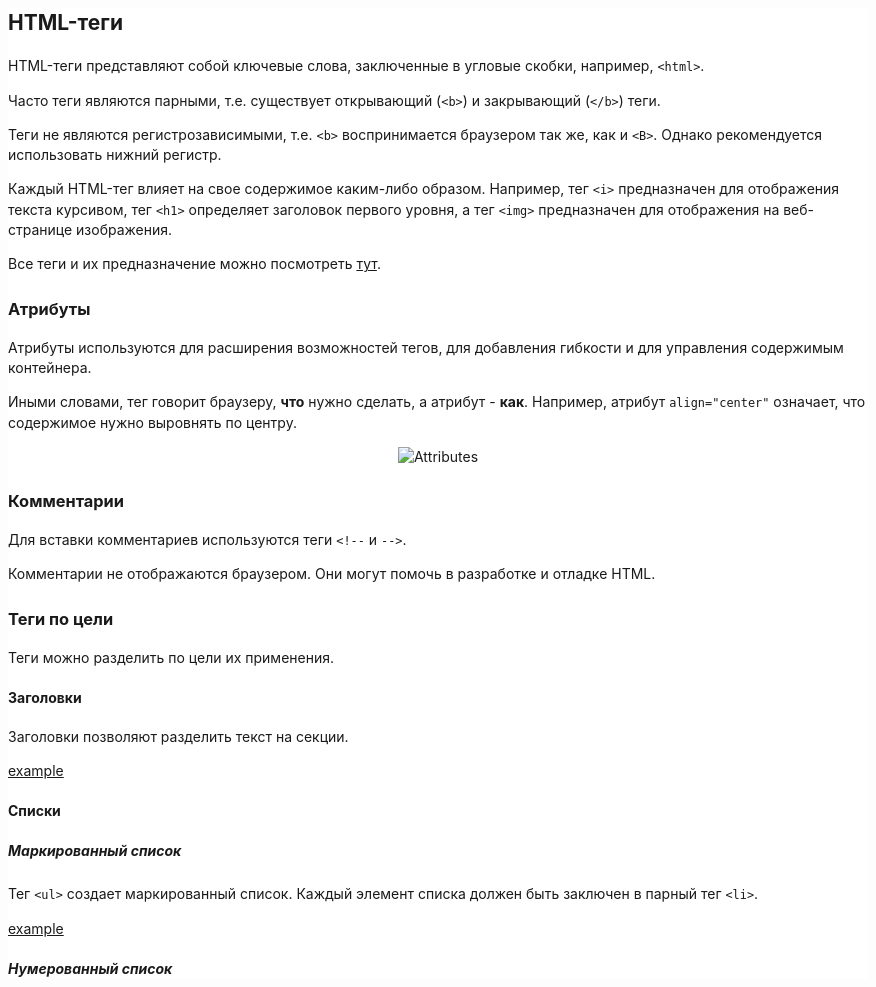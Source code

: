## HTML-теги

HTML-теги представляют собой ключевые слова, заключенные в угловые скобки, например, `<html>`.

Часто теги являются парными, т.е. существует открывающий (`<b>`) и закрывающий (`</b>`) теги.

Теги не являются регистрозависимыми, т.е. `<b>` воспринимается браузером так же, как и `<B>`. Однако рекомендуется использовать нижний регистр.

Каждый HTML-тег влияет на свое содержимое каким-либо образом. Например, тег `<i>` предназначен для отображения текста курсивом, тег `<h1>` определяет заголовок первого уровня, а тег `<img>` предназначен для отображения на веб-странице изображения.

Все теги и их предназначение можно посмотреть [тут](http://htmlbook.ru/html).

### Атрибуты

Атрибуты используются для расширения возможностей тегов, для добавления гибкости и для управления содержимым контейнера.

Иными словами, тег говорит браузеру, **что** нужно сделать, а атрибут - **как**. Например, атрибут `align="center"` означает, что содержимое нужно выровнять по центру.

<p align="center">
    <img
        width='700'
        title='Attributes'
        src="https://s3.amazonaws.com/media-p.slid.es/uploads/130700/images/1766845/attr_1_.png"
    />
</p>

### Комментарии

Для вставки комментариев используются теги `<!--` и `-->`.

Комментарии не отображаются браузером. Они могут помочь в разработке и отладке HTML.

### Теги по цели

Теги можно разделить по цели их применения.

#### Заголовки

Заголовки позволяют разделить текст на секции.

[example](http://jsbin.com/fezoca/edit?html,output)

#### Списки

##### Маркированный список

Тег `<ul>` создает маркированный список. Каждый элемент списка должен быть заключен в парный тег `<li>`.

[example](http://jsbin.com/qacuca/edit?html,output)

##### Нумерованный список
